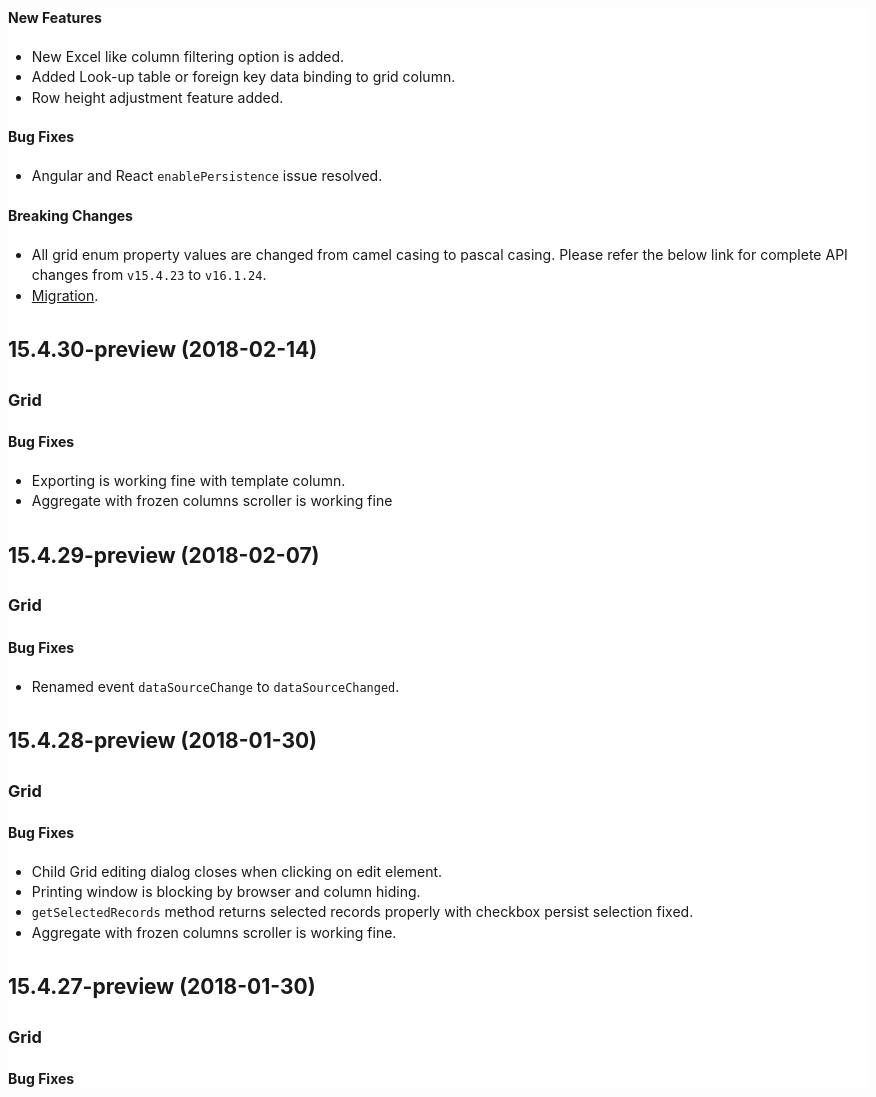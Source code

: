 #### New Features

- New Excel like column filtering option is added.
- Added Look-up table or foreign key data binding to grid column.
- Row height adjustment feature added.

#### Bug Fixes

- Angular and React `enablePersistence` issue resolved.

#### Breaking Changes

- All grid enum property values are changed from camel casing to pascal casing. Please refer the below link for complete API changes from `v15.4.23` to `v16.1.24`.
- [Migration](http://ej2.syncfusion.com/documentation/grid/migration.html).

## 15.4.30-preview (2018-02-14)

### Grid

#### Bug Fixes

- Exporting is working fine with template column.
- Aggregate with frozen columns scroller is working fine

## 15.4.29-preview (2018-02-07)

### Grid

#### Bug Fixes

- Renamed event `dataSourceChange` to `dataSourceChanged`.

## 15.4.28-preview (2018-01-30)

### Grid

#### Bug Fixes

- Child Grid editing dialog closes when clicking on edit element.
- Printing window is blocking by browser and column hiding.
- `getSelectedRecords` method returns selected records properly with checkbox persist selection fixed.
- Aggregate with frozen columns scroller is working fine.

## 15.4.27-preview (2018-01-30)

### Grid

#### Bug Fixes
